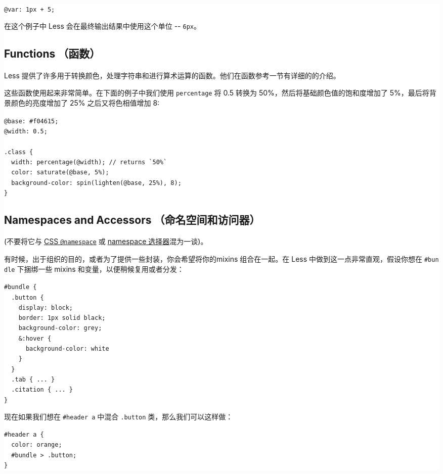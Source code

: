 ```less
@var: 1px + 5;
```

在这个例子中 Less 会在最终输出结果中使用这个单位 -- `6px`。

## Functions （函数）

Less 提供了许多用于转换颜色，处理字符串和进行算术运算的函数。他们在函数参考一节有详细的的介绍。

这些函数使用起来非常简单。在下面的例子中我们使用 `percentage` 将 0.5 转换为 50%，然后将基础颜色值的饱和度增加了 5%，最后将背景颜色的亮度增加了 25% 之后又将色相值增加 8:

```less
@base: #f04615;
@width: 0.5;

.class {
  width: percentage(@width); // returns `50%`
  color: saturate(@base, 5%);
  background-color: spin(lighten(@base, 25%), 8);
}
```

## Namespaces and Accessors （命名空间和访问器）

(不要将它与 [CSS `@namespace`](http://www.w3.org/TR/css3-namespace/) 或 [namespace 选择器](http://www.w3.org/TR/css3-selectors/#typenmsp)混为一谈)。

有时候，出于组织的目的，或者为了提供一些封装，你会希望将你的mixins 组合在一起。在 Less 中做到这一点非常直观，假设你想在 `#bundle` 下捆绑一些 mixins 和变量，以便稍候复用或者分发：

```less
#bundle {
  .button {
    display: block;
    border: 1px solid black;
    background-color: grey;
    &:hover {
      background-color: white
    }
  }
  .tab { ... }
  .citation { ... }
}
```

现在如果我们想在 `#header a` 中混合 `.button` 类，那么我们可以这样做：

```less
#header a {
  color: orange;
  #bundle > .button;
}
```
